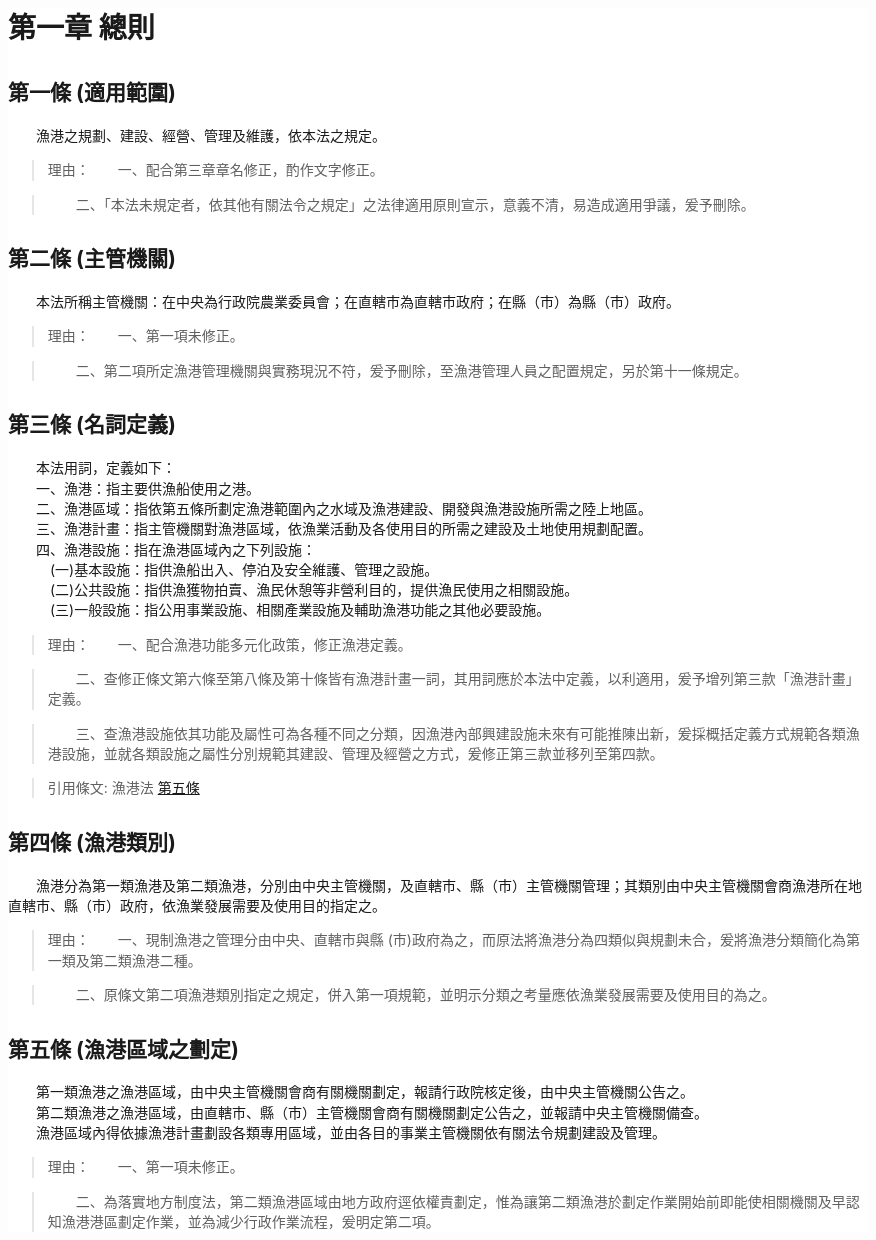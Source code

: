 第一章  總則
============
第一條 (適用範圍)
-----------------
　　漁港之規劃、建設、經營、管理及維護，依本法之規定。  
> 理由：　　一、配合第三章章名修正，酌作文字修正。

> 　　二、「本法未規定者，依其他有關法令之規定」之法律適用原則宣示，意義不清，易造成適用爭議，爰予刪除。



第二條 (主管機關)
-----------------
　　本法所稱主管機關：在中央為行政院農業委員會；在直轄市為直轄市政府；在縣（市）為縣（市）政府。  
> 理由：　　一、第一項未修正。

> 　　二、第二項所定漁港管理機關與實務現況不符，爰予刪除，至漁港管理人員之配置規定，另於第十一條規定。



第三條 (名詞定義)
-----------------
　　本法用詞，定義如下：  
　　一、漁港：指主要供漁船使用之港。  
　　二、漁港區域：指依第五條所劃定漁港範圍內之水域及漁港建設、開發與漁港設施所需之陸上地區。  
　　三、漁港計畫：指主管機關對漁港區域，依漁業活動及各使用目的所需之建設及土地使用規劃配置。  
　　四、漁港設施：指在漁港區域內之下列設施：  
　　　(一)基本設施：指供漁船出入、停泊及安全維護、管理之設施。  
　　　(二)公共設施：指供漁獲物拍賣、漁民休憩等非營利目的，提供漁民使用之相關設施。  
　　　(三)一般設施：指公用事業設施、相關產業設施及輔助漁港功能之其他必要設施。  
> 理由：　　一、配合漁港功能多元化政策，修正漁港定義。

> 　　二、查修正條文第六條至第八條及第十條皆有漁港計畫一詞，其用詞應於本法中定義，以利適用，爰予增列第三款「漁港計畫」定義。

> 　　三、查漁港設施依其功能及屬性可為各種不同之分類，因漁港內部興建設施未來有可能推陳出新，爰採概括定義方式規範各類漁港設施，並就各類設施之屬性分別規範其建設、管理及經營之方式，爰修正第三款並移列至第四款。

> 引用條文: 漁港法 [第五條](../../農業/漁業/漁港法.md#第五條-漁港區域之劃定)



第四條 (漁港類別)
-----------------
　　漁港分為第一類漁港及第二類漁港，分別由中央主管機關，及直轄市、縣（市）主管機關管理；其類別由中央主管機關會商漁港所在地直轄市、縣（市）政府，依漁業發展需要及使用目的指定之。  
> 理由：　　一、現制漁港之管理分由中央、直轄市與縣 (市)政府為之，而原法將漁港分為四類似與規劃未合，爰將漁港分類簡化為第一類及第二類漁港二種。

> 　　二、原條文第二項漁港類別指定之規定，併入第一項規範，並明示分類之考量應依漁業發展需要及使用目的為之。



第五條 (漁港區域之劃定)
-----------------------
　　第一類漁港之漁港區域，由中央主管機關會商有關機關劃定，報請行政院核定後，由中央主管機關公告之。  
　　第二類漁港之漁港區域，由直轄市、縣（市）主管機關會商有關機關劃定公告之，並報請中央主管機關備查。  
　　漁港區域內得依據漁港計畫劃設各類專用區域，並由各目的事業主管機關依有關法令規劃建設及管理。  
> 理由：　　一、第一項未修正。

> 　　二、為落實地方制度法，第二類漁港區域由地方政府逕依權責劃定，惟為讓第二類漁港於劃定作業開始前即能使相關機關及早認知漁港港區劃定作業，並為減少行政作業流程，爰明定第二項。
